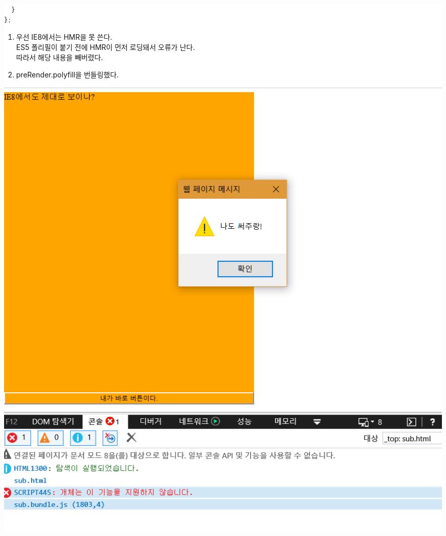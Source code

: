```javascript
  }
};
```

1. 우선 IE8에서는 HMR을 못 쓴다.  
ES5 폴리필이 붙기 전에 HMR이 먼저 로딩돼서 오류가 난다.  
따라서 해당 내용을 빼버렸다.

2. preRender.polyfill을 번들링했다.

![콘솔 창에 오류가 나오는 게 찝찝하지만 잘 나온다.](/images/Module-bundling-with-Webpck/18.png)
